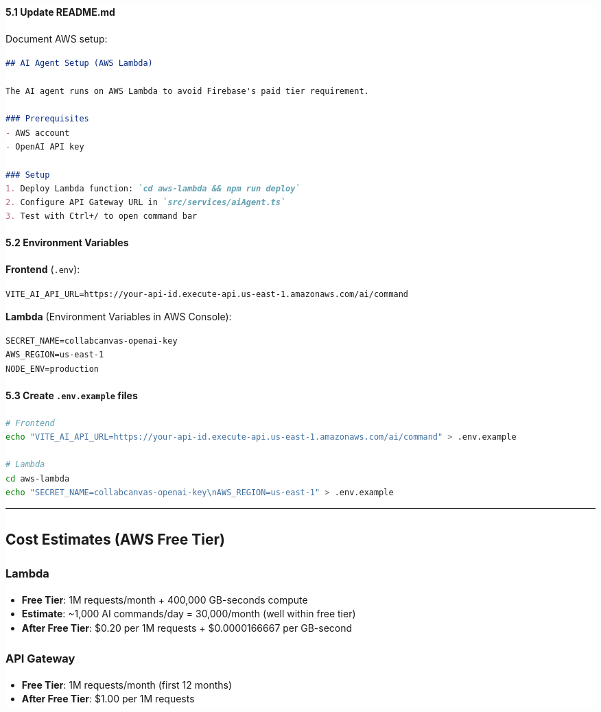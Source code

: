 #### 5.1 Update README.md
Document AWS setup:
```markdown
## AI Agent Setup (AWS Lambda)

The AI agent runs on AWS Lambda to avoid Firebase's paid tier requirement.

### Prerequisites
- AWS account
- OpenAI API key

### Setup
1. Deploy Lambda function: `cd aws-lambda && npm run deploy`
2. Configure API Gateway URL in `src/services/aiAgent.ts`
3. Test with Ctrl+/ to open command bar
```

#### 5.2 Environment Variables
**Frontend** (`.env`):
```
VITE_AI_API_URL=https://your-api-id.execute-api.us-east-1.amazonaws.com/ai/command
```

**Lambda** (Environment Variables in AWS Console):
```
SECRET_NAME=collabcanvas-openai-key
AWS_REGION=us-east-1
NODE_ENV=production
```

#### 5.3 Create `.env.example` files
```bash
# Frontend
echo "VITE_AI_API_URL=https://your-api-id.execute-api.us-east-1.amazonaws.com/ai/command" > .env.example

# Lambda
cd aws-lambda
echo "SECRET_NAME=collabcanvas-openai-key\nAWS_REGION=us-east-1" > .env.example
```

---

## Cost Estimates (AWS Free Tier)

### Lambda
- **Free Tier**: 1M requests/month + 400,000 GB-seconds compute
- **Estimate**: ~1,000 AI commands/day = 30,000/month (well within free tier)
- **After Free Tier**: $0.20 per 1M requests + $0.0000166667 per GB-second

### API Gateway
- **Free Tier**: 1M requests/month (first 12 months)
- **After Free Tier**: $1.00 per 1M requests
